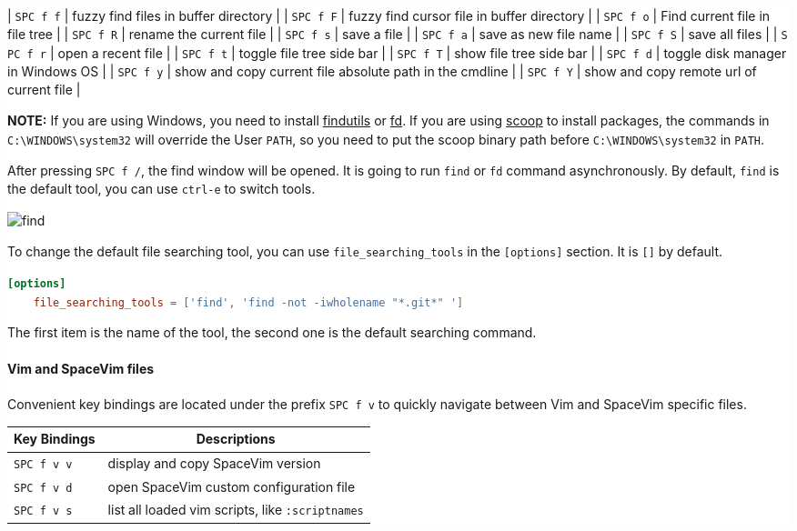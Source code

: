 | `SPC f f`    | fuzzy find files in buffer directory                                    |
| `SPC f F`    | fuzzy find cursor file in buffer directory                              |
| `SPC f o`    | Find current file in file tree                                          |
| `SPC f R`    | rename the current file                                                 |
| `SPC f s`    | save a file                                                             |
| `SPC f a`    | save as new file name                                                   |
| `SPC f S`    | save all files                                                          |
| `SPC f r`    | open a recent file                                                      |
| `SPC f t`    | toggle file tree side bar                                               |
| `SPC f T`    | show file tree side bar                                                 |
| `SPC f d`    | toggle disk manager in Windows OS                                       |
| `SPC f y`    | show and copy current file absolute path in the cmdline                 |
| `SPC f Y`    | show and copy remote url of current file                                |

**NOTE:** If you are using Windows, you need to install [findutils](https://www.gnu.org/software/findutils/) or [fd](https://github.com/sharkdp/fd).
If you are using [scoop](https://github.com/lukesampson/scoop) to install packages, the commands in `C:\WINDOWS\system32` will override the User `PATH`,
so you need to put the scoop binary path before `C:\WINDOWS\system32` in `PATH`.

After pressing `SPC f /`, the find window will be opened. It is going to run `find` or `fd` command asynchronously.
By default, `find` is the default tool, you can use `ctrl-e` to switch tools.

![find](https://user-images.githubusercontent.com/13142418/97999590-79717000-1e26-11eb-91b1-458ab30d6254.gif)

To change the default file searching tool, you can use `file_searching_tools` in the `[options]` section.
It is `[]` by default.

```toml
[options]
    file_searching_tools = ['find', 'find -not -iwholename "*.git*" ']
```

The first item is the name of the tool, the second one is the default searching command.

#### Vim and SpaceVim files

Convenient key bindings are located under the prefix `SPC f v` to quickly navigate between Vim and SpaceVim specific files.

| Key Bindings | Descriptions                                     |
| ------------ | ------------------------------------------------ |
| `SPC f v v`  | display and copy SpaceVim version                |
| `SPC f v d`  | open SpaceVim custom configuration file          |
| `SPC f v s`  | list all loaded vim scripts, like `:scriptnames` |
